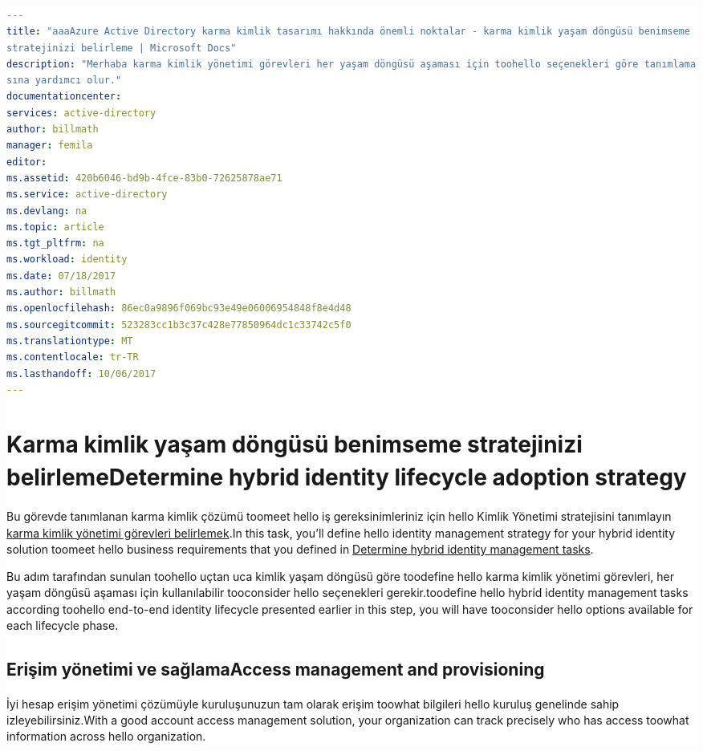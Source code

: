 ```yaml
---
title: "aaaAzure Active Directory karma kimlik tasarımı hakkında önemli noktalar - karma kimlik yaşam döngüsü benimseme stratejinizi belirleme | Microsoft Docs"
description: "Merhaba karma kimlik yönetimi görevleri her yaşam döngüsü aşaması için toohello seçenekleri göre tanımlamasına yardımcı olur."
documentationcenter: 
services: active-directory
author: billmath
manager: femila
editor: 
ms.assetid: 420b6046-bd9b-4fce-83b0-72625878ae71
ms.service: active-directory
ms.devlang: na
ms.topic: article
ms.tgt_pltfrm: na
ms.workload: identity
ms.date: 07/18/2017
ms.author: billmath
ms.openlocfilehash: 86ec0a9896f069bc93e49e06006954848f8e4d48
ms.sourcegitcommit: 523283cc1b3c37c428e77850964dc1c33742c5f0
ms.translationtype: MT
ms.contentlocale: tr-TR
ms.lasthandoff: 10/06/2017
---
```

# <a name="determine-hybrid-identity-lifecycle-adoption-strategy"></a><span data-ttu-id="8f0bb-103">Karma kimlik yaşam döngüsü benimseme stratejinizi belirleme</span><span class="sxs-lookup"><span data-stu-id="8f0bb-103">Determine hybrid identity lifecycle adoption strategy</span></span>
<span data-ttu-id="8f0bb-104">Bu görevde tanımlanan karma kimlik çözümü toomeet hello iş gereksinimleriniz için hello Kimlik Yönetimi stratejisini tanımlayın [karma kimlik yönetimi görevleri belirlemek](active-directory-hybrid-identity-design-considerations-hybrid-id-management-tasks.md).</span><span class="sxs-lookup"><span data-stu-id="8f0bb-104">In this task, you’ll define hello identity management strategy for your hybrid identity solution toomeet hello business requirements that you defined in [Determine hybrid identity management tasks](active-directory-hybrid-identity-design-considerations-hybrid-id-management-tasks.md).</span></span>

<span data-ttu-id="8f0bb-105">Bu adım tarafından sunulan toohello uçtan uca kimlik yaşam döngüsü göre toodefine hello karma kimlik yönetimi görevleri, her yaşam döngüsü aşaması için kullanılabilir tooconsider hello seçenekleri gerekir.</span><span class="sxs-lookup"><span data-stu-id="8f0bb-105">toodefine hello hybrid identity management tasks according toohello end-to-end identity lifecycle presented earlier in this step, you will have tooconsider hello options available for each lifecycle phase.</span></span>

## <a name="access-management-and-provisioning"></a><span data-ttu-id="8f0bb-106">Erişim yönetimi ve sağlama</span><span class="sxs-lookup"><span data-stu-id="8f0bb-106">Access management and provisioning</span></span>
<span data-ttu-id="8f0bb-107">İyi hesap erişim yönetimi çözümüyle kuruluşunuzun tam olarak erişim toowhat bilgileri hello kuruluş genelinde sahip izleyebilirsiniz.</span><span class="sxs-lookup"><span data-stu-id="8f0bb-107">With a good account access management solution, your organization can track precisely who has access toowhat information across hello organization.</span></span>

